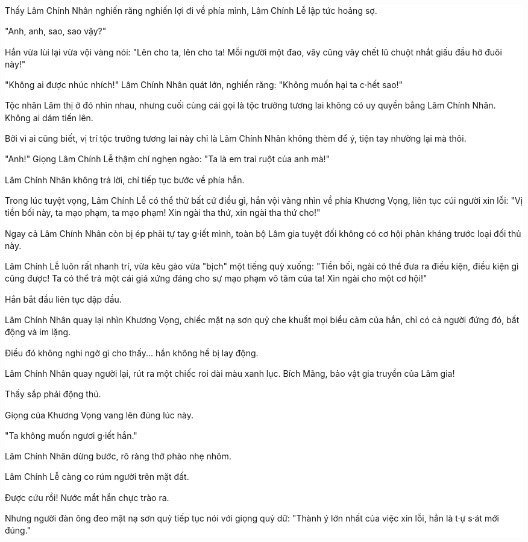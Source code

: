 Thấy Lâm Chính Nhân nghiến răng nghiến lợi đi về phía mình, Lâm Chính Lễ lập tức hoảng sợ.

"Anh, anh, sao, sao vậy?"

Hắn vừa lùi lại vừa vội vàng nói: "Lên cho ta, lên cho ta! Mỗi người một đao, vây cũng vây chết lũ chuột nhắt giấu đầu hở đuôi này!"

"Không ai được nhúc nhích!" Lâm Chính Nhân quát lớn, nghiến răng: "Không muốn hại ta c·hết sao!"

Tộc nhân Lâm thị ở đó nhìn nhau, nhưng cuối cùng cái gọi là tộc trưởng tương lai không có uy quyền bằng Lâm Chính Nhân. Không ai dám tiến lên.

Bởi vì ai cũng biết, vị trí tộc trưởng tương lai này chỉ là Lâm Chính Nhân không thèm để ý, tiện tay nhường lại mà thôi.

"Anh!" Giọng Lâm Chính Lễ thậm chí nghẹn ngào: "Ta là em trai ruột của anh mà!"

Lâm Chính Nhân không trả lời, chỉ tiếp tục bước về phía hắn.

Trong lúc tuyệt vọng, Lâm Chính Lễ có thể thử bất cứ điều gì, hắn vội vàng nhìn về phía Khương Vọng, liên tục cúi người xin lỗi: "Vị tiền bối này, ta mạo phạm, ta mạo phạm! Xin ngài tha thứ, xin ngài tha thứ cho!"

Ngay cả Lâm Chính Nhân còn bị ép phải tự tay g·iết mình, toàn bộ Lâm gia tuyệt đối không có cơ hội phản kháng trước loại đối thủ này.

Lâm Chính Lễ luôn rất nhanh trí, vừa kêu gào vừa "bịch" một tiếng quỳ xuống: "Tiền bối, ngài có thể đưa ra điều kiện, điều kiện gì cũng được! Ta có thể trả một cái giá xứng đáng cho sự mạo phạm vô tâm của ta! Xin ngài cho một cơ hội!"

Hắn bắt đầu liên tục dập đầu.

Lâm Chính Nhân quay lại nhìn Khương Vọng, chiếc mặt nạ sơn quỷ che khuất mọi biểu cảm của hắn, chỉ có cả người đứng đó, bất động và im lặng.

Điều đó không nghi ngờ gì cho thấy... hắn không hề bị lay động.

Lâm Chính Nhân quay người lại, rút ra một chiếc roi dài màu xanh lục. Bích Mãng, bảo vật gia truyền của Lâm gia!

Thấy sắp phải động thủ.

Giọng của Khương Vọng vang lên đúng lúc này.

"Ta không muốn ngươi g·iết hắn."

Lâm Chính Nhân dừng bước, rõ ràng thở phào nhẹ nhõm.

Lâm Chính Lễ càng co rúm người trên mặt đất.

Được cứu rồi! Nước mắt hắn chực trào ra.

Nhưng người đàn ông đeo mặt nạ sơn quỷ tiếp tục nói với giọng quỷ dữ: "Thành ý lớn nhất của việc xin lỗi, hẳn là t·ự s·át mới đúng."